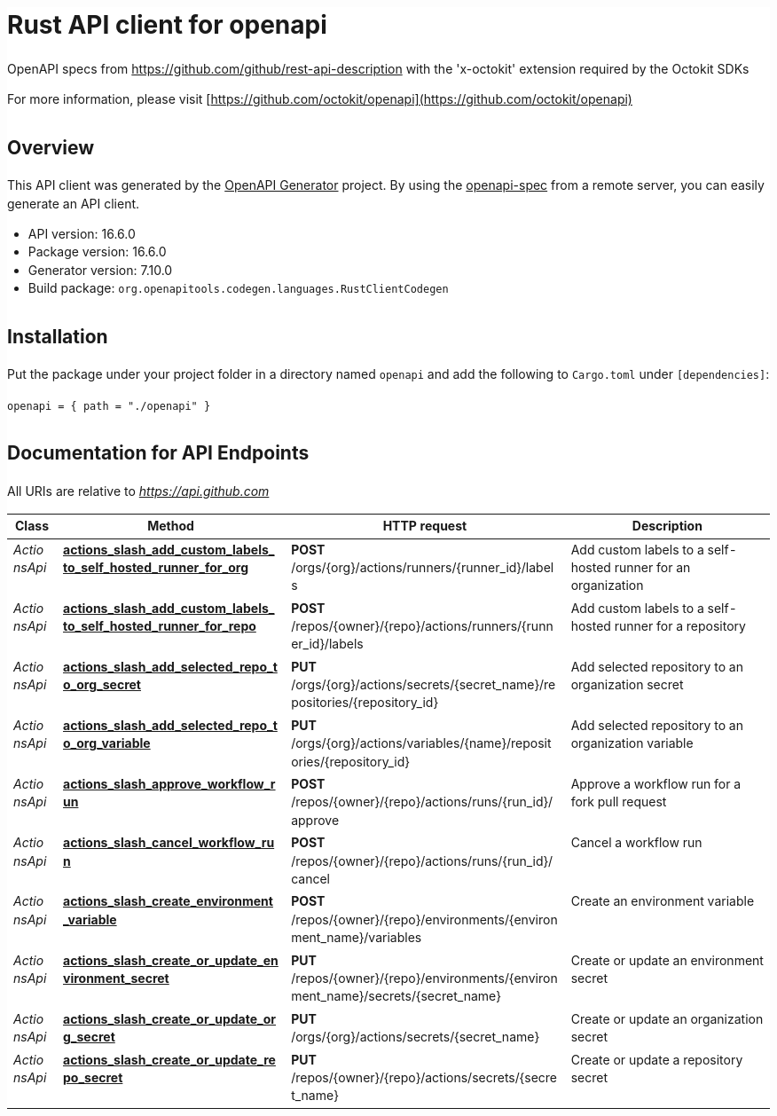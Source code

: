# Rust API client for openapi

OpenAPI specs from https://github.com/github/rest-api-description with the 'x-octokit' extension required by the Octokit SDKs

For more information, please visit [https://github.com/octokit/openapi](https://github.com/octokit/openapi)

## Overview

This API client was generated by the [OpenAPI Generator](https://openapi-generator.tech) project.  By using the [openapi-spec](https://openapis.org) from a remote server, you can easily generate an API client.

- API version: 16.6.0
- Package version: 16.6.0
- Generator version: 7.10.0
- Build package: `org.openapitools.codegen.languages.RustClientCodegen`

## Installation

Put the package under your project folder in a directory named `openapi` and add the following to `Cargo.toml` under `[dependencies]`:

```
openapi = { path = "./openapi" }
```

## Documentation for API Endpoints

All URIs are relative to *https://api.github.com*

Class | Method | HTTP request | Description
------------ | ------------- | ------------- | -------------
*ActionsApi* | [**actions_slash_add_custom_labels_to_self_hosted_runner_for_org**](docs/ActionsApi.md#actions_slash_add_custom_labels_to_self_hosted_runner_for_org) | **POST** /orgs/{org}/actions/runners/{runner_id}/labels | Add custom labels to a self-hosted runner for an organization
*ActionsApi* | [**actions_slash_add_custom_labels_to_self_hosted_runner_for_repo**](docs/ActionsApi.md#actions_slash_add_custom_labels_to_self_hosted_runner_for_repo) | **POST** /repos/{owner}/{repo}/actions/runners/{runner_id}/labels | Add custom labels to a self-hosted runner for a repository
*ActionsApi* | [**actions_slash_add_selected_repo_to_org_secret**](docs/ActionsApi.md#actions_slash_add_selected_repo_to_org_secret) | **PUT** /orgs/{org}/actions/secrets/{secret_name}/repositories/{repository_id} | Add selected repository to an organization secret
*ActionsApi* | [**actions_slash_add_selected_repo_to_org_variable**](docs/ActionsApi.md#actions_slash_add_selected_repo_to_org_variable) | **PUT** /orgs/{org}/actions/variables/{name}/repositories/{repository_id} | Add selected repository to an organization variable
*ActionsApi* | [**actions_slash_approve_workflow_run**](docs/ActionsApi.md#actions_slash_approve_workflow_run) | **POST** /repos/{owner}/{repo}/actions/runs/{run_id}/approve | Approve a workflow run for a fork pull request
*ActionsApi* | [**actions_slash_cancel_workflow_run**](docs/ActionsApi.md#actions_slash_cancel_workflow_run) | **POST** /repos/{owner}/{repo}/actions/runs/{run_id}/cancel | Cancel a workflow run
*ActionsApi* | [**actions_slash_create_environment_variable**](docs/ActionsApi.md#actions_slash_create_environment_variable) | **POST** /repos/{owner}/{repo}/environments/{environment_name}/variables | Create an environment variable
*ActionsApi* | [**actions_slash_create_or_update_environment_secret**](docs/ActionsApi.md#actions_slash_create_or_update_environment_secret) | **PUT** /repos/{owner}/{repo}/environments/{environment_name}/secrets/{secret_name} | Create or update an environment secret
*ActionsApi* | [**actions_slash_create_or_update_org_secret**](docs/ActionsApi.md#actions_slash_create_or_update_org_secret) | **PUT** /orgs/{org}/actions/secrets/{secret_name} | Create or update an organization secret
*ActionsApi* | [**actions_slash_create_or_update_repo_secret**](docs/ActionsApi.md#actions_slash_create_or_update_repo_secret) | **PUT** /repos/{owner}/{repo}/actions/secrets/{secret_name} | Create or update a repository secret